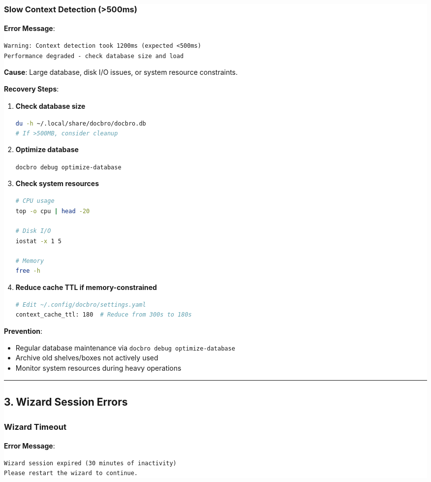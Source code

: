 
### Slow Context Detection (>500ms)

**Error Message**:
```
Warning: Context detection took 1200ms (expected <500ms)
Performance degraded - check database size and load
```

**Cause**: Large database, disk I/O issues, or system resource constraints.

**Recovery Steps**:

1. **Check database size**
   ```bash
   du -h ~/.local/share/docbro/docbro.db
   # If >500MB, consider cleanup
   ```

2. **Optimize database**
   ```bash
   docbro debug optimize-database
   ```

3. **Check system resources**
   ```bash
   # CPU usage
   top -o cpu | head -20

   # Disk I/O
   iostat -x 1 5

   # Memory
   free -h
   ```

4. **Reduce cache TTL if memory-constrained**
   ```bash
   # Edit ~/.config/docbro/settings.yaml
   context_cache_ttl: 180  # Reduce from 300s to 180s
   ```

**Prevention**:
- Regular database maintenance via `docbro debug optimize-database`
- Archive old shelves/boxes not actively used
- Monitor system resources during heavy operations

---

## 3. Wizard Session Errors

### Wizard Timeout

**Error Message**:
```
Wizard session expired (30 minutes of inactivity)
Please restart the wizard to continue.
```
